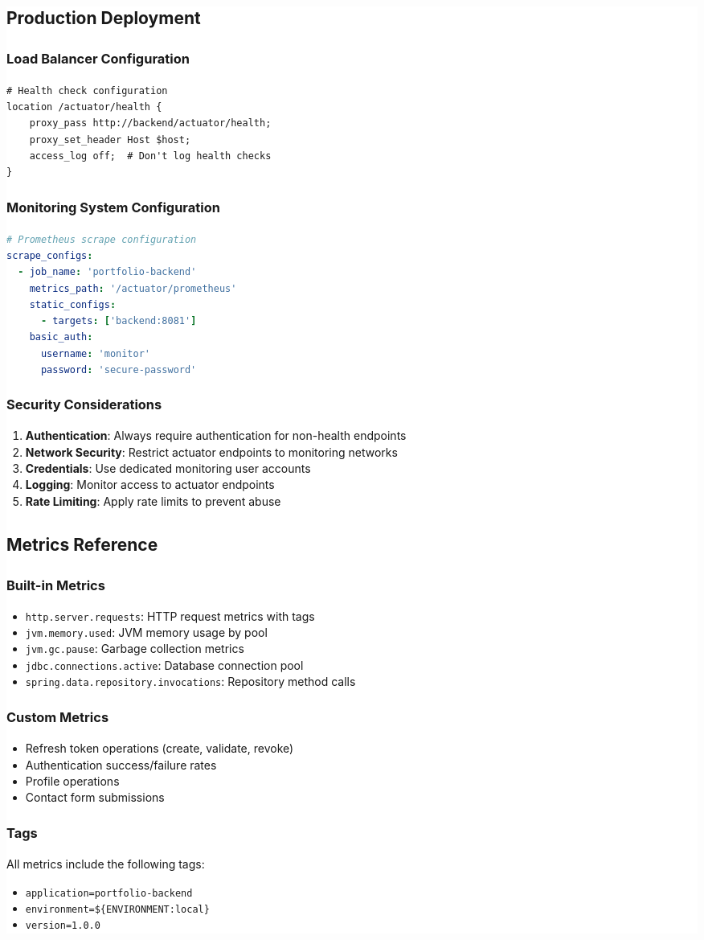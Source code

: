 ## Production Deployment

### Load Balancer Configuration
```nginx
# Health check configuration
location /actuator/health {
    proxy_pass http://backend/actuator/health;
    proxy_set_header Host $host;
    access_log off;  # Don't log health checks
}
```

### Monitoring System Configuration
```yaml
# Prometheus scrape configuration
scrape_configs:
  - job_name: 'portfolio-backend'
    metrics_path: '/actuator/prometheus'
    static_configs:
      - targets: ['backend:8081']
    basic_auth:
      username: 'monitor'
      password: 'secure-password'
```

### Security Considerations
1. **Authentication**: Always require authentication for non-health endpoints
2. **Network Security**: Restrict actuator endpoints to monitoring networks
3. **Credentials**: Use dedicated monitoring user accounts
4. **Logging**: Monitor access to actuator endpoints
5. **Rate Limiting**: Apply rate limits to prevent abuse

## Metrics Reference

### Built-in Metrics
- `http.server.requests`: HTTP request metrics with tags
- `jvm.memory.used`: JVM memory usage by pool
- `jvm.gc.pause`: Garbage collection metrics
- `jdbc.connections.active`: Database connection pool
- `spring.data.repository.invocations`: Repository method calls

### Custom Metrics
- Refresh token operations (create, validate, revoke)
- Authentication success/failure rates
- Profile operations
- Contact form submissions

### Tags
All metrics include the following tags:
- `application=portfolio-backend`
- `environment=${ENVIRONMENT:local}`
- `version=1.0.0`
